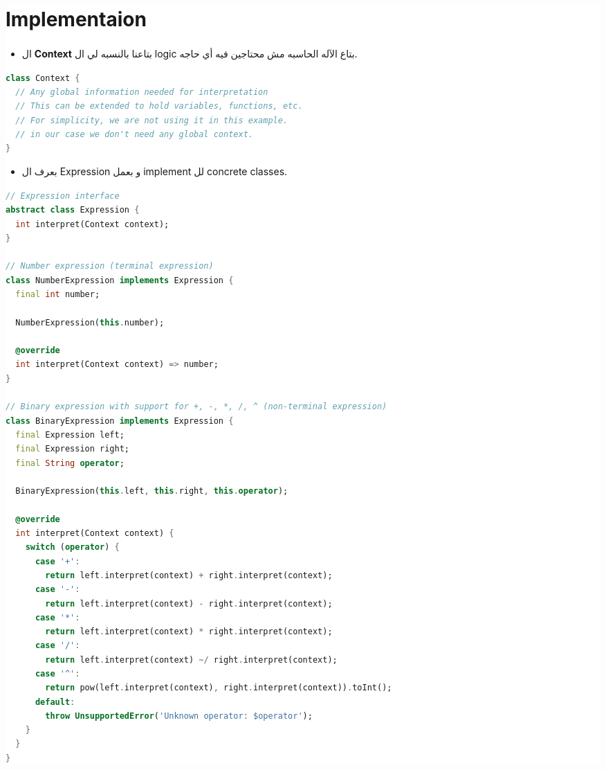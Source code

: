 </div>

# Implementaion

- ال **Context** بتاعنا بالنسبه لي ال logic بتاع الآله الحاسبه مش محتاجين فيه أي حاجه.

```dart
class Context {
  // Any global information needed for interpretation
  // This can be extended to hold variables, functions, etc.
  // For simplicity, we are not using it in this example.
  // in our case we don't need any global context.
}
```

- بعرف ال Expression و بعمل implement لل concrete classes.

```dart
// Expression interface
abstract class Expression {
  int interpret(Context context);
}

// Number expression (terminal expression)
class NumberExpression implements Expression {
  final int number;

  NumberExpression(this.number);

  @override
  int interpret(Context context) => number;
}

// Binary expression with support for +, -, *, /, ^ (non-terminal expression)
class BinaryExpression implements Expression {
  final Expression left;
  final Expression right;
  final String operator;

  BinaryExpression(this.left, this.right, this.operator);

  @override
  int interpret(Context context) {
    switch (operator) {
      case '+':
        return left.interpret(context) + right.interpret(context);
      case '-':
        return left.interpret(context) - right.interpret(context);
      case '*':
        return left.interpret(context) * right.interpret(context);
      case '/':
        return left.interpret(context) ~/ right.interpret(context);
      case '^':
        return pow(left.interpret(context), right.interpret(context)).toInt();
      default:
        throw UnsupportedError('Unknown operator: $operator');
    }
  }
}
```
